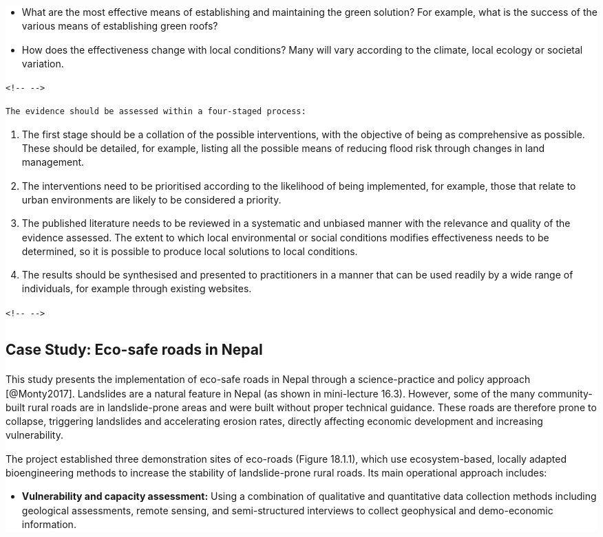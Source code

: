 -   What are the most effective means of establishing and maintaining
    the green solution? For example, what is the success of the various
    means of establishing green roofs?

-   How does the effectiveness change with local conditions? Many will
    vary according to the climate, local ecology or societal variation.

```{=html}
<!-- -->
```
    The evidence should be assessed within a four-staged process:

1.  The first stage should be a collation of the possible interventions,
    with the objective of being as comprehensive as possible. These
    should be detailed, for example, listing all the possible means of
    reducing flood risk through changes in land management.

2.  The interventions need to be prioritised according to the likelihood
    of being implemented, for example, those that relate to urban
    environments are likely to be considered a priority.

3.  The published literature needs to be reviewed in a systematic and
    unbiased manner with the relevance and quality of the evidence
    assessed. The extent to which local environmental or social
    conditions modifies effectiveness needs to be determined, so it is
    possible to produce local solutions to local conditions.

4.  The results should be synthesised and presented to practitioners in
    a manner that can be used readily by a wide range of individuals,
    for example through existing websites.

```{=html}
<!-- -->
```

## Case Study: Eco-safe roads in Nepal 

This study presents the implementation of eco-safe roads in Nepal
through a science-practice and policy approach [@Monty2017].
Landslides are a natural feature in Nepal (as shown in mini-lecture
16.3). However, some of the many community-built rural roads are in
landslide-prone areas and were built without proper technical guidance.
These roads are therefore prone to collapse, triggering landslides and
accelerating erosion rates, directly affecting economic development and
increasing vulnerability.

The project established three demonstration sites of eco-roads (Figure
18.1.1), which use ecosystem-based, locally adapted bioengineering
methods to increase the stability of landslide-prone rural roads. Its
main operational approach includes:

-   **Vulnerability and capacity assessment:** Using a combination of
    qualitative and quantitative data collection methods including
    geological assessments, remote sensing, and semi-structured
    interviews to collect geophysical and demo-economic information.
